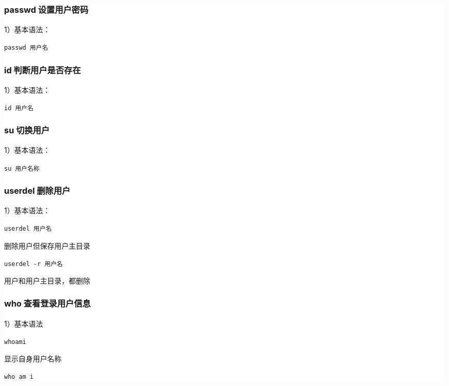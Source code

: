 

### passwd 设置用户密码

1）基本语法：

```
passwd 用户名
```



### id 判断用户是否存在

1）基本语法：

```
id 用户名
```



### su 切换用户

1）基本语法：

```
su 用户名称
```



### userdel 删除用户

1）基本语法：

```
userdel 用户名
```

删除用户但保存用户主目录

```
userdel -r 用户名
```

用户和用户主目录，都删除



### who 查看登录用户信息

1）基本语法

```
whoami
```

显示自身用户名称

```
who am i
```
